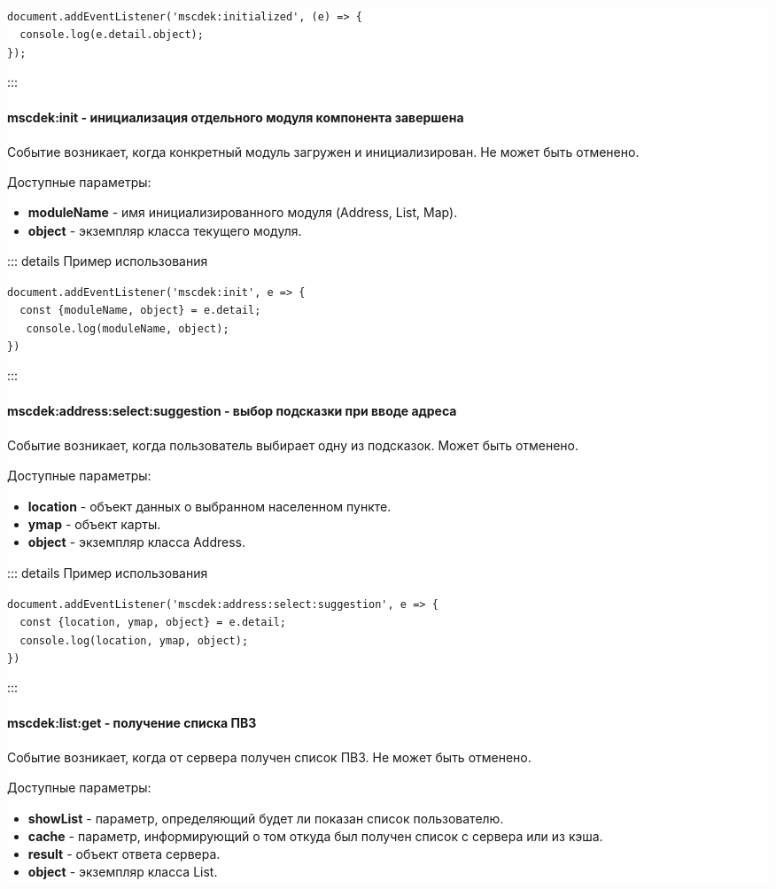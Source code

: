 ```js:line-numbers
document.addEventListener('mscdek:initialized', (e) => {
  console.log(e.detail.object);
});
```

:::

#### mscdek:init - инициализация отдельного модуля компонента завершена

Событие возникает, когда конкретный модуль загружен и инициализирован. Не может быть отменено.

Доступные параметры:

* **moduleName** - имя инициализированного модуля (Address, List, Map).
* **object** - экземпляр класса текущего модуля.

::: details Пример использования

```js:line-numbers
document.addEventListener('mscdek:init', e => {
  const {moduleName, object} = e.detail;
   console.log(moduleName, object);
})
```

:::


#### mscdek:address:select:suggestion - выбор подсказки при вводе адреса

Событие возникает, когда пользователь выбирает одну из подсказок. Может быть отменено.

Доступные параметры:

* **location** - объект данных о выбранном населенном пункте.
* **ymap** - объект карты.
* **object** - экземпляр класса Address.

::: details Пример использования

```js:line-numbers
document.addEventListener('mscdek:address:select:suggestion', e => {
  const {location, ymap, object} = e.detail;  
  console.log(location, ymap, object);  
})
```

:::

#### mscdek:list:get - получение списка ПВЗ

Событие возникает, когда от сервера получен список ПВЗ. Не может быть отменено.

Доступные параметры:

* **showList** - параметр, определяющий будет ли показан список пользователю.
* **cache** - параметр, информирующий о том откуда был получен список с сервера или из кэша.
* **result** - объект ответа сервера.
* **object** - экземпляр класса List.
